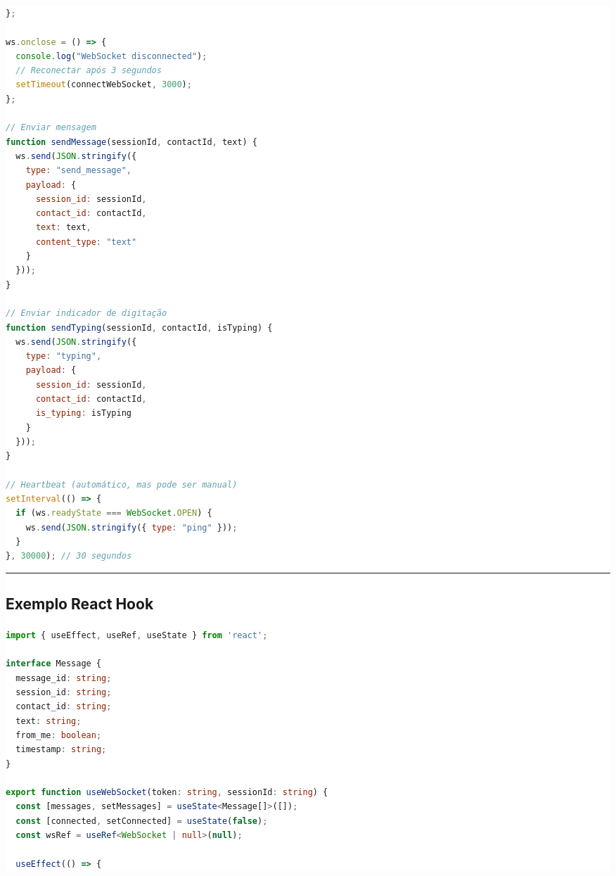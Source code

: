 ```javascript
};

ws.onclose = () => {
  console.log("WebSocket disconnected");
  // Reconectar após 3 segundos
  setTimeout(connectWebSocket, 3000);
};

// Enviar mensagem
function sendMessage(sessionId, contactId, text) {
  ws.send(JSON.stringify({
    type: "send_message",
    payload: {
      session_id: sessionId,
      contact_id: contactId,
      text: text,
      content_type: "text"
    }
  }));
}

// Enviar indicador de digitação
function sendTyping(sessionId, contactId, isTyping) {
  ws.send(JSON.stringify({
    type: "typing",
    payload: {
      session_id: sessionId,
      contact_id: contactId,
      is_typing: isTyping
    }
  }));
}

// Heartbeat (automático, mas pode ser manual)
setInterval(() => {
  if (ws.readyState === WebSocket.OPEN) {
    ws.send(JSON.stringify({ type: "ping" }));
  }
}, 30000); // 30 segundos
```

---

## Exemplo React Hook

```typescript
import { useEffect, useRef, useState } from 'react';

interface Message {
  message_id: string;
  session_id: string;
  contact_id: string;
  text: string;
  from_me: boolean;
  timestamp: string;
}

export function useWebSocket(token: string, sessionId: string) {
  const [messages, setMessages] = useState<Message[]>([]);
  const [connected, setConnected] = useState(false);
  const wsRef = useRef<WebSocket | null>(null);

  useEffect(() => {
```